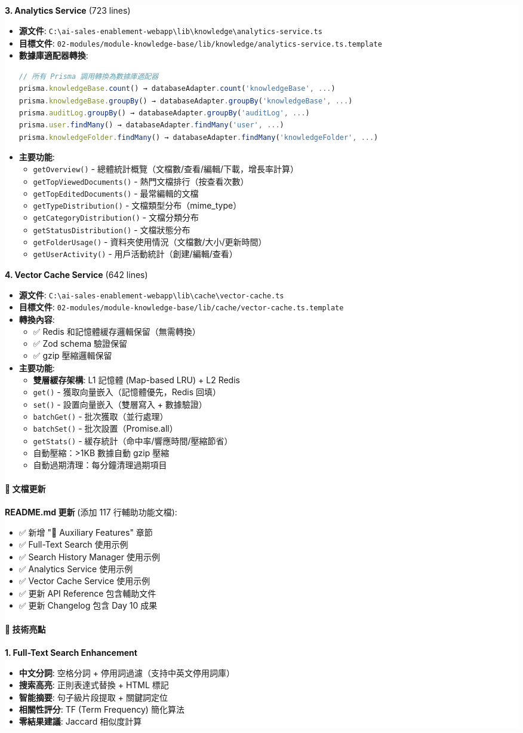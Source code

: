 **3. Analytics Service** (723 lines)
- **源文件**: `C:\ai-sales-enablement-webapp\lib\knowledge\analytics-service.ts`
- **目標文件**: `02-modules/module-knowledge-base/lib/knowledge/analytics-service.ts.template`
- **數據庫適配器轉換**:
  ```typescript
  // 所有 Prisma 調用轉換為數據庫適配器
  prisma.knowledgeBase.count() → databaseAdapter.count('knowledgeBase', ...)
  prisma.knowledgeBase.groupBy() → databaseAdapter.groupBy('knowledgeBase', ...)
  prisma.auditLog.groupBy() → databaseAdapter.groupBy('auditLog', ...)
  prisma.user.findMany() → databaseAdapter.findMany('user', ...)
  prisma.knowledgeFolder.findMany() → databaseAdapter.findMany('knowledgeFolder', ...)
  ```
- **主要功能**:
  - `getOverview()` - 總體統計概覽（文檔數/查看/編輯/下載，增長率計算）
  - `getTopViewedDocuments()` - 熱門文檔排行（按查看次數）
  - `getTopEditedDocuments()` - 最常編輯的文檔
  - `getTypeDistribution()` - 文檔類型分布（mime_type）
  - `getCategoryDistribution()` - 文檔分類分布
  - `getStatusDistribution()` - 文檔狀態分布
  - `getFolderUsage()` - 資料夾使用情況（文檔數/大小/更新時間）
  - `getUserActivity()` - 用戶活動統計（創建/編輯/查看）

**4. Vector Cache Service** (642 lines)
- **源文件**: `C:\ai-sales-enablement-webapp\lib\cache\vector-cache.ts`
- **目標文件**: `02-modules/module-knowledge-base/lib/cache/vector-cache.ts.template`
- **轉換內容**:
  - ✅ Redis 和記憶體緩存邏輯保留（無需轉換）
  - ✅ Zod schema 驗證保留
  - ✅ gzip 壓縮邏輯保留
- **主要功能**:
  - **雙層緩存架構**: L1 記憶體 (Map-based LRU) + L2 Redis
  - `get()` - 獲取向量嵌入（記憶體優先，Redis 回填）
  - `set()` - 設置向量嵌入（雙層寫入 + 數據驗證）
  - `batchGet()` - 批次獲取（並行處理）
  - `batchSet()` - 批次設置（Promise.all）
  - `getStats()` - 緩存統計（命中率/響應時間/壓縮節省）
  - 自動壓縮：>1KB 數據自動 gzip 壓縮
  - 自動過期清理：每分鐘清理過期項目

#### 📝 文檔更新

**README.md 更新** (添加 117 行輔助功能文檔):
- ✅ 新增 "🔧 Auxiliary Features" 章節
- ✅ Full-Text Search 使用示例
- ✅ Search History Manager 使用示例
- ✅ Analytics Service 使用示例
- ✅ Vector Cache Service 使用示例
- ✅ 更新 API Reference 包含輔助文件
- ✅ 更新 Changelog 包含 Day 10 成果

#### 🔧 技術亮點

**1. Full-Text Search Enhancement**
- **中文分詞**: 空格分詞 + 停用詞過濾（支持中英文停用詞庫）
- **搜索高亮**: 正則表達式替換 + HTML 標記
- **智能摘要**: 句子級片段提取 + 關鍵詞定位
- **相關性評分**: TF (Term Frequency) 簡化算法
- **零結果建議**: Jaccard 相似度計算
